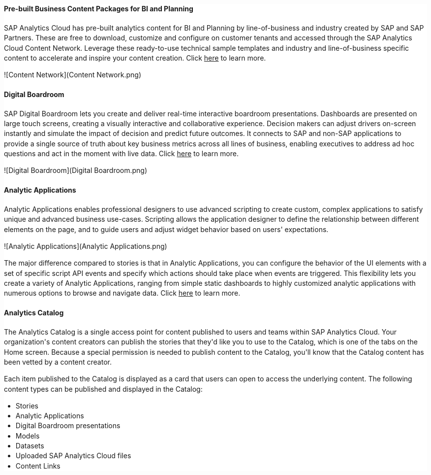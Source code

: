 
#### Pre-built Business Content Packages for BI and Planning

SAP Analytics Cloud has pre-built analytics content for BI and Planning by line-of-business and industry created by SAP and SAP Partners. These are free to download, customize and configure on customer tenants and accessed through the SAP Analytics Cloud Content Network. Leverage these ready-to-use technical sample templates and industry and line-of-business specific content to accelerate and inspire your content creation. Click [here](https://blogs.sap.com/2020/05/22/working-with-business-content-in-sap-analytics-cloud/) to learn more.

![Content Network](Content Network.png)

#### Digital Boardroom

SAP Digital Boardroom lets you create and deliver real-time interactive boardroom presentations. Dashboards are presented on large touch screens, creating a visually interactive and collaborative experience. Decision makers can adjust drivers on-screen instantly and simulate the impact of decision and predict future outcomes. It connects to SAP and non-SAP applications to provide a single source of truth about key business metrics across all lines of business, enabling executives to address ad hoc questions and act in the moment with live data. Click [here](https://help.sap.com/viewer/00f68c2e08b941f081002fd3691d86a7/release/en-US/0f677bc81cb849059920661f8c0cbce4.html) to learn more.

![Digital Boardroom](Digital Boardroom.png)

#### Analytic Applications

Analytic Applications enables professional designers to use advanced scripting to create custom, complex applications to satisfy unique and advanced business use-cases. Scripting allows the application designer to define the relationship between different elements on the page, and to guide users and adjust widget behavior based on users' expectations.

![Analytic Applications](Analytic Applications.png)

The major difference compared to stories is that in Analytic Applications, you can configure the behavior of the UI elements with a set of specific script API events and specify which actions should take place when events are triggered. This flexibility lets you create a variety of Analytic Applications, ranging from simple static dashboards to highly customized analytic applications with numerous options to browse and navigate data. Click [here](https://community.sap.com/topics/cloud-analytics/analytic-applications-api) to learn more.

#### Analytics Catalog

The Analytics Catalog is a single access point for content published to users and teams within SAP Analytics Cloud. Your organization's content creators can publish the stories that they'd like you to use to the Catalog, which is one of the tabs on the Home screen. Because a special permission is needed to publish content to the Catalog, you'll know that the Catalog content has been vetted by a content creator.

Each item published to the Catalog is displayed as a card that users can open to access the underlying content. The following content types can be published and displayed in the Catalog:

- Stories
- Analytic Applications
- Digital Boardroom presentations
- Models
- Datasets
- Uploaded SAP Analytics Cloud files
- Content Links
